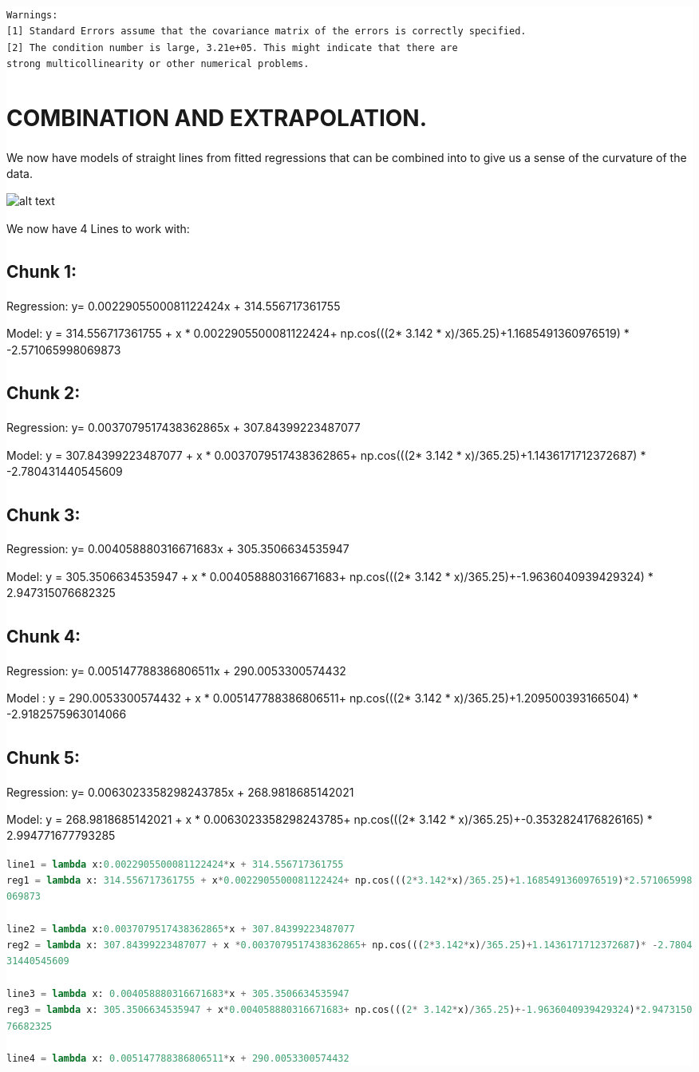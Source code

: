     Warnings:
    [1] Standard Errors assume that the covariance matrix of the errors is correctly specified.
    [2] The condition number is large, 3.21e+05. This might indicate that there are
    strong multicollinearity or other numerical problems.
    

# COMBINATION AND EXTRAPOLATION.

We now have models of straight lines from fitted regressions that can be combined into to give us a sense of the curvature of the data.


![alt text](https://www.wikihow.com/images/thumb/6/6b/Draw-a-Parabolic-Curve-%28a-Curve-with-Straight-Lines%29-Step-12.jpg/aid5583818-v4-728px-Draw-a-Parabolic-Curve-%28a-Curve-with-Straight-Lines%29-Step-12.jpg)

We now have 4 Lines to work with:

## Chunk 1:

Regression: y= 0.0022905500081122424x + 314.556717361755

Model: y =  314.556717361755 + x * 0.0022905500081122424+ np.cos(((2* 3.142 * x)/365.25)+1.1685491360976519) * -2.571065998069873

## Chunk 2:

Regression: y= 0.0037079517438362865x + 307.84399223487077

Model: y =  307.84399223487077 + x * 0.0037079517438362865+ np.cos(((2* 3.142 * x)/365.25)+1.1436171712372687) * -2.780431440545609 

## Chunk 3:

Regression: y= 0.004058880316671683x + 305.3506634535947

Model: y =  305.3506634535947 + x * 0.004058880316671683+ np.cos(((2* 3.142 * x)/365.25)+-1.9636040939429324) * 2.947315076682325 

## Chunk 4:

Regression:  y= 0.005147788386806511x + 290.0053300574432

Model : y =  290.0053300574432 + x * 0.005147788386806511+ np.cos(((2* 3.142 * x)/365.25)+1.209500393166504) * -2.9182575963014066 

## Chunk 5:

Regression:  y= 0.0063023358298243785x + 268.9818685142021

Model: y =  268.9818685142021 + x * 0.0063023358298243785+ np.cos(((2* 3.142 * x)/365.25)+-0.3532824176826165) * 2.994771677793285 



```python
line1 = lambda x:0.0022905500081122424*x + 314.556717361755
reg1 = lambda x: 314.556717361755 + x*0.0022905500081122424+ np.cos(((2*3.142*x)/365.25)+1.1685491360976519)*2.571065998069873

line2 = lambda x:0.0037079517438362865*x + 307.84399223487077
reg2 = lambda x: 307.84399223487077 + x *0.0037079517438362865+ np.cos(((2*3.142*x)/365.25)+1.1436171712372687)* -2.780431440545609

line3 = lambda x: 0.004058880316671683*x + 305.3506634535947
reg3 = lambda x: 305.3506634535947 + x*0.004058880316671683+ np.cos(((2* 3.142*x)/365.25)+-1.9636040939429324)*2.947315076682325

line4 = lambda x: 0.005147788386806511*x + 290.0053300574432
```